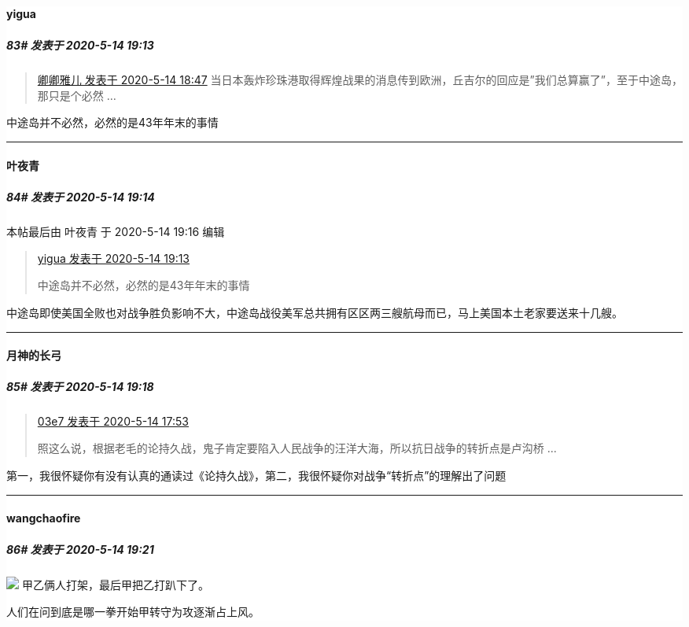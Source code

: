 ####  yigua  
##### 83#       发表于 2020-5-14 19:13



<blockquote><a href="httphttps://bbs.saraba1st.com/2b/forum.php?mod=redirect&amp;goto=findpost&amp;pid=47419218&amp;ptid=1934973" target="_blank">卿卿雅儿 发表于 2020-5-14 18:47</a>
当日本轰炸珍珠港取得辉煌战果的消息传到欧洲，丘吉尔的回应是”我们总算赢了”，至于中途岛，那只是个必然 ...</blockquote>
中途岛并不必然，必然的是43年年末的事情







-----

####  叶夜青  
##### 84#       发表于 2020-5-14 19:14



 本帖最后由 叶夜青 于 2020-5-14 19:16 编辑 
<blockquote><a href="httphttps://bbs.saraba1st.com/2b/forum.php?mod=redirect&amp;goto=findpost&amp;pid=47419458&amp;ptid=1934973" target="_blank">yigua 发表于 2020-5-14 19:13</a>

中途岛并不必然，必然的是43年年末的事情</blockquote>
中途岛即使美国全败也对战争胜负影响不大，中途岛战役美军总共拥有区区两三艘航母而已，马上美国本土老家要送来十几艘。







-----

####  月神的长弓  
##### 85#       发表于 2020-5-14 19:18



<blockquote><a href="httphttps://bbs.saraba1st.com/2b/forum.php?mod=redirect&amp;goto=findpost&amp;pid=47418658&amp;ptid=1934973" target="_blank">03e7 发表于 2020-5-14 17:53</a>

照这么说，根据老毛的论持久战，鬼子肯定要陷入人民战争的汪洋大海，所以抗日战争的转折点是卢沟桥 ...</blockquote>
第一，我很怀疑你有没有认真的通读过《论持久战》，第二，我很怀疑你对战争“转折点”的理解出了问题







-----

####  wangchaofire  
##### 86#       发表于 2020-5-14 19:21



<img src="https://static.saraba1st.com/image/smiley/face2017/001.png" referrerpolicy="no-referrer"> 甲乙俩人打架，最后甲把乙打趴下了。

人们在问到底是哪一拳开始甲转守为攻逐渐占上风。
